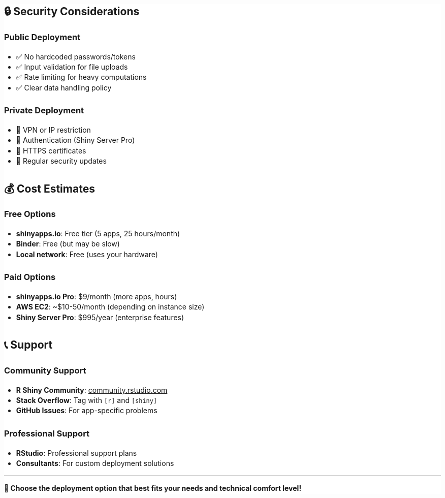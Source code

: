 ## 🔒 **Security Considerations**

### Public Deployment
- ✅ No hardcoded passwords/tokens
- ✅ Input validation for file uploads
- ✅ Rate limiting for heavy computations
- ✅ Clear data handling policy

### Private Deployment
- 🔐 VPN or IP restriction
- 🔐 Authentication (Shiny Server Pro)
- 🔐 HTTPS certificates
- 🔐 Regular security updates

## 💰 **Cost Estimates**

### Free Options
- **shinyapps.io**: Free tier (5 apps, 25 hours/month)
- **Binder**: Free (but may be slow)
- **Local network**: Free (uses your hardware)

### Paid Options
- **shinyapps.io Pro**: $9/month (more apps, hours)
- **AWS EC2**: ~$10-50/month (depending on instance size)
- **Shiny Server Pro**: $995/year (enterprise features)

## 📞 **Support**

### Community Support
- **R Shiny Community**: [community.rstudio.com](https://community.rstudio.com/)
- **Stack Overflow**: Tag with `[r]` and `[shiny]`
- **GitHub Issues**: For app-specific problems

### Professional Support
- **RStudio**: Professional support plans
- **Consultants**: For custom deployment solutions

---

**🧬 Choose the deployment option that best fits your needs and technical comfort level!**